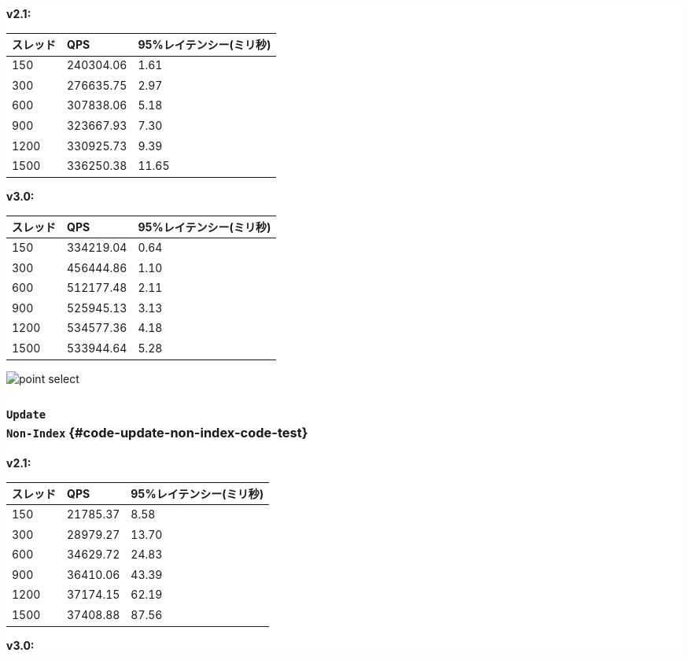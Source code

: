 **v2.1:**

| スレッド | QPS       | 95%レイテンシー(ミリ秒) |
| :--- | :-------- | :------------- |
| 150  | 240304.06 | 1.61           |
| 300  | 276635.75 | 2.97           |
| 600  | 307838.06 | 5.18           |
| 900  | 323667.93 | 7.30           |
| 1200 | 330925.73 | 9.39           |
| 1500 | 336250.38 | 11.65          |



**v3.0:**

| スレッド | QPS       | 95%レイテンシー(ミリ秒) |
| :--- | :-------- | :------------- |
| 150  | 334219.04 | 0.64           |
| 300  | 456444.86 | 1.10           |
| 600  | 512177.48 | 2.11           |
| 900  | 525945.13 | 3.13           |
| 1200 | 534577.36 | 4.18           |
| 1500 | 533944.64 | 5.28           |

![point select](https://docs-download.pingcap.com/media/images/docs/sysbench_v4_point_select.png)

### <code>Update Non-Index</code> {#code-update-non-index-code-test}

**v2.1:**

| スレッド | QPS      | 95%レイテンシー(ミリ秒) |
| :--- | :------- | :------------- |
| 150  | 21785.37 | 8.58           |
| 300  | 28979.27 | 13.70          |
| 600  | 34629.72 | 24.83          |
| 900  | 36410.06 | 43.39          |
| 1200 | 37174.15 | 62.19          |
| 1500 | 37408.88 | 87.56          |

**v3.0:**

